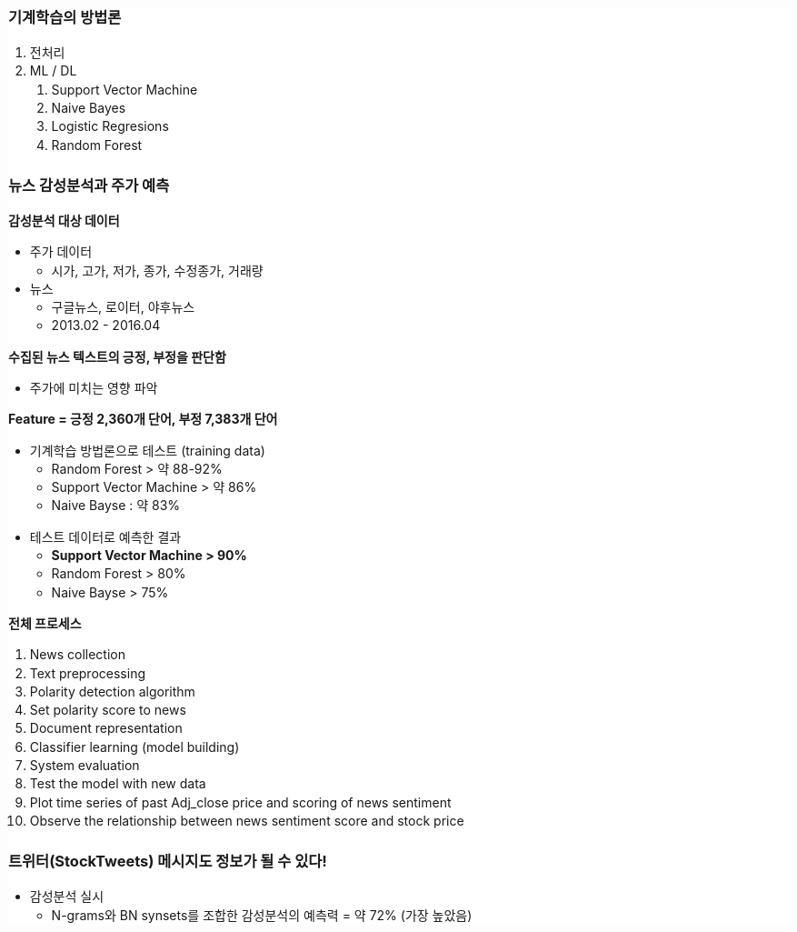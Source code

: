 

### 기계학습의 방법론

1. 전처리
2. ML / DL
   1. Support Vector Machine
   2. Naive Bayes
   3. Logistic Regresions
   4. Random Forest



### 뉴스 감성분석과 주가 예측

**감성분석 대상 데이터**

- 주가 데이터
  - 시가, 고가, 저가, 종가, 수정종가, 거래량
- 뉴스
  - 구글뉴스, 로이터, 야후뉴스
  - 2013.02 - 2016.04

**수집된 뉴스 텍스트의 긍정, 부정을 판단함**

- 주가에 미치는 영향 파악

**Feature = 긍정 2,360개 단어, 부정 7,383개 단어**

- 기계학습 방법론으로 테스트 (training data)
  - Random Forest > 약 88-92%
  - Support Vector Machine > 약 86%
  - Naive Bayse : 약 83%

* 테스트 데이터로 예측한 결과
  * **Support Vector Machine > 90%**
  * Random Forest > 80%
  * Naive Bayse > 75%

**전체 프로세스**

1. News collection
2. Text preprocessing
3. Polarity detection algorithm
4. Set polarity score to news
5. Document representation
6. Classifier learning (model building)
7. System evaluation
8. Test the model with new data
9. Plot time series of past Adj_close price and scoring of news sentiment
10. Observe the relationship between news sentiment score and stock price



### 트위터(StockTweets) 메시지도 정보가 될 수 있다!

- 감성분석 실시
  - N-grams와 BN synsets를 조합한 감성분석의 예측력 = 약 72% (가장 높았음)
